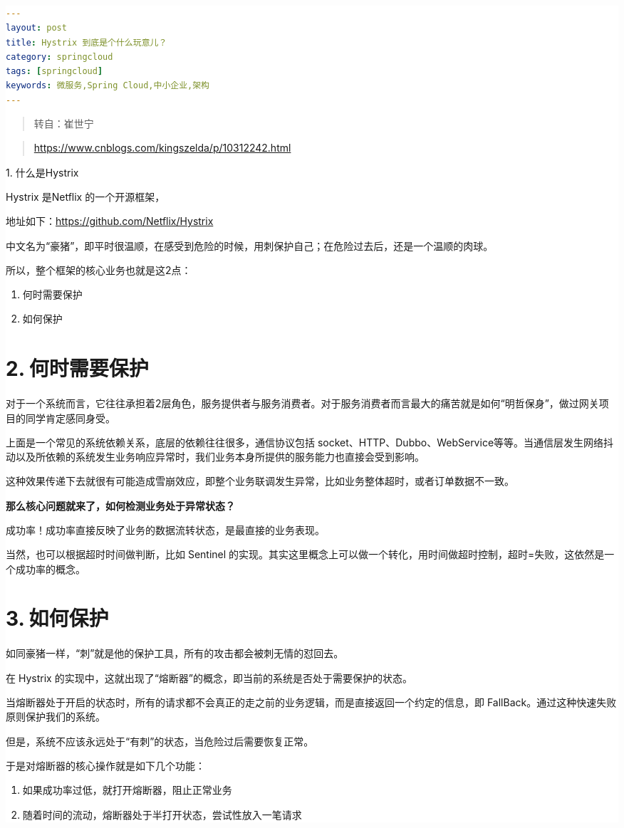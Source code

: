```yaml
---
layout: post
title: Hystrix 到底是个什么玩意儿？
category: springcloud
tags: [springcloud]
keywords: 微服务,Spring Cloud,中小企业,架构
---
```



> 转自：崔世宁

> https://www.cnblogs.com/kingszelda/p/10312242.html

1\. 什么是Hystrix

Hystrix 是Netflix 的一个开源框架，

地址如下：https://github.com/Netflix/Hystrix

中文名为“豪猪”，即平时很温顺，在感受到危险的时候，用刺保护自己；在危险过去后，还是一个温顺的肉球。

所以，整个框架的核心业务也就是这2点：

1.  何时需要保护

2.  如何保护

# 2\. 何时需要保护

对于一个系统而言，它往往承担着2层角色，服务提供者与服务消费者。对于服务消费者而言最大的痛苦就是如何“明哲保身”，做过网关项目的同学肯定感同身受。

上面是一个常见的系统依赖关系，底层的依赖往往很多，通信协议包括 socket、HTTP、Dubbo、WebService等等。当通信层发生网络抖动以及所依赖的系统发生业务响应异常时，我们业务本身所提供的服务能力也直接会受到影响。

这种效果传递下去就很有可能造成雪崩效应，即整个业务联调发生异常，比如业务整体超时，或者订单数据不一致。

**那么核心问题就来了，如何检测业务处于异常状态？**

成功率！成功率直接反映了业务的数据流转状态，是最直接的业务表现。

当然，也可以根据超时时间做判断，比如 Sentinel 的实现。其实这里概念上可以做一个转化，用时间做超时控制，超时=失败，这依然是一个成功率的概念。

# 3\. 如何保护

如同豪猪一样，“刺”就是他的保护工具，所有的攻击都会被刺无情的怼回去。

在 Hystrix 的实现中，这就出现了“熔断器”的概念，即当前的系统是否处于需要保护的状态。

当熔断器处于开启的状态时，所有的请求都不会真正的走之前的业务逻辑，而是直接返回一个约定的信息，即 FallBack。通过这种快速失败原则保护我们的系统。 

但是，系统不应该永远处于“有刺”的状态，当危险过后需要恢复正常。

于是对熔断器的核心操作就是如下几个功能：

1.  如果成功率过低，就打开熔断器，阻止正常业务

2.  随着时间的流动，熔断器处于半打开状态，尝试性放入一笔请求
